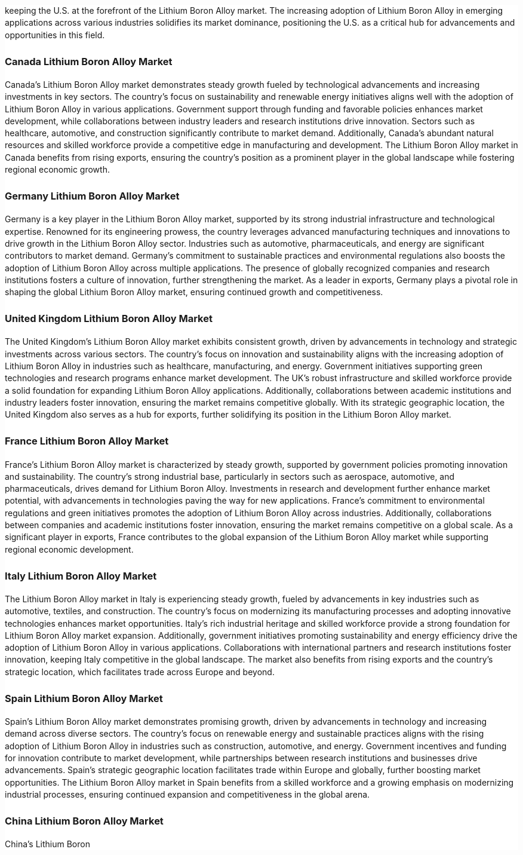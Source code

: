 keeping the U.S. at the forefront of the Lithium Boron Alloy market. The increasing adoption of Lithium Boron Alloy in emerging applications across various industries solidifies its market dominance, positioning the U.S. as a critical hub for advancements and opportunities in this field.</p><h3>Canada Lithium Boron Alloy Market</h3><p>Canada&rsquo;s Lithium Boron Alloy market demonstrates steady growth fueled by technological advancements and increasing investments in key sectors. The country&rsquo;s focus on sustainability and renewable energy initiatives aligns well with the adoption of Lithium Boron Alloy in various applications. Government support through funding and favorable policies enhances market development, while collaborations between industry leaders and research institutions drive innovation. Sectors such as healthcare, automotive, and construction significantly contribute to market demand. Additionally, Canada&rsquo;s abundant natural resources and skilled workforce provide a competitive edge in manufacturing and development. The Lithium Boron Alloy market in Canada benefits from rising exports, ensuring the country&rsquo;s position as a prominent player in the global landscape while fostering regional economic growth.</p><h3>Germany Lithium Boron Alloy Market</h3><p>Germany is a key player in the Lithium Boron Alloy market, supported by its strong industrial infrastructure and technological expertise. Renowned for its engineering prowess, the country leverages advanced manufacturing techniques and innovations to drive growth in the Lithium Boron Alloy sector. Industries such as automotive, pharmaceuticals, and energy are significant contributors to market demand. Germany&rsquo;s commitment to sustainable practices and environmental regulations also boosts the adoption of Lithium Boron Alloy across multiple applications. The presence of globally recognized companies and research institutions fosters a culture of innovation, further strengthening the market. As a leader in exports, Germany plays a pivotal role in shaping the global Lithium Boron Alloy market, ensuring continued growth and competitiveness.</p><h3>United Kingdom Lithium Boron Alloy Market</h3><p>The United Kingdom&rsquo;s Lithium Boron Alloy market exhibits consistent growth, driven by advancements in technology and strategic investments across various sectors. The country&rsquo;s focus on innovation and sustainability aligns with the increasing adoption of Lithium Boron Alloy in industries such as healthcare, manufacturing, and energy. Government initiatives supporting green technologies and research programs enhance market development. The UK&rsquo;s robust infrastructure and skilled workforce provide a solid foundation for expanding Lithium Boron Alloy applications. Additionally, collaborations between academic institutions and industry leaders foster innovation, ensuring the market remains competitive globally. With its strategic geographic location, the United Kingdom also serves as a hub for exports, further solidifying its position in the Lithium Boron Alloy market.</p><h3>France Lithium Boron Alloy Market</h3><p>France&rsquo;s Lithium Boron Alloy market is characterized by steady growth, supported by government policies promoting innovation and sustainability. The country&rsquo;s strong industrial base, particularly in sectors such as aerospace, automotive, and pharmaceuticals, drives demand for Lithium Boron Alloy. Investments in research and development further enhance market potential, with advancements in technologies paving the way for new applications. France&rsquo;s commitment to environmental regulations and green initiatives promotes the adoption of Lithium Boron Alloy across industries. Additionally, collaborations between companies and academic institutions foster innovation, ensuring the market remains competitive on a global scale. As a significant player in exports, France contributes to the global expansion of the Lithium Boron Alloy market while supporting regional economic development.</p><h3>Italy Lithium Boron Alloy Market</h3><p>The Lithium Boron Alloy market in Italy is experiencing steady growth, fueled by advancements in key industries such as automotive, textiles, and construction. The country&rsquo;s focus on modernizing its manufacturing processes and adopting innovative technologies enhances market opportunities. Italy&rsquo;s rich industrial heritage and skilled workforce provide a strong foundation for Lithium Boron Alloy market expansion. Additionally, government initiatives promoting sustainability and energy efficiency drive the adoption of Lithium Boron Alloy in various applications. Collaborations with international partners and research institutions foster innovation, keeping Italy competitive in the global landscape. The market also benefits from rising exports and the country&rsquo;s strategic location, which facilitates trade across Europe and beyond.</p><h3>Spain Lithium Boron Alloy Market</h3><p>Spain&rsquo;s Lithium Boron Alloy market demonstrates promising growth, driven by advancements in technology and increasing demand across diverse sectors. The country&rsquo;s focus on renewable energy and sustainable practices aligns with the rising adoption of Lithium Boron Alloy in industries such as construction, automotive, and energy. Government incentives and funding for innovation contribute to market development, while partnerships between research institutions and businesses drive advancements. Spain&rsquo;s strategic geographic location facilitates trade within Europe and globally, further boosting market opportunities. The Lithium Boron Alloy market in Spain benefits from a skilled workforce and a growing emphasis on modernizing industrial processes, ensuring continued expansion and competitiveness in the global arena.</p><h3>China Lithium Boron Alloy Market</h3><p>China&rsquo;s Lithium Boron